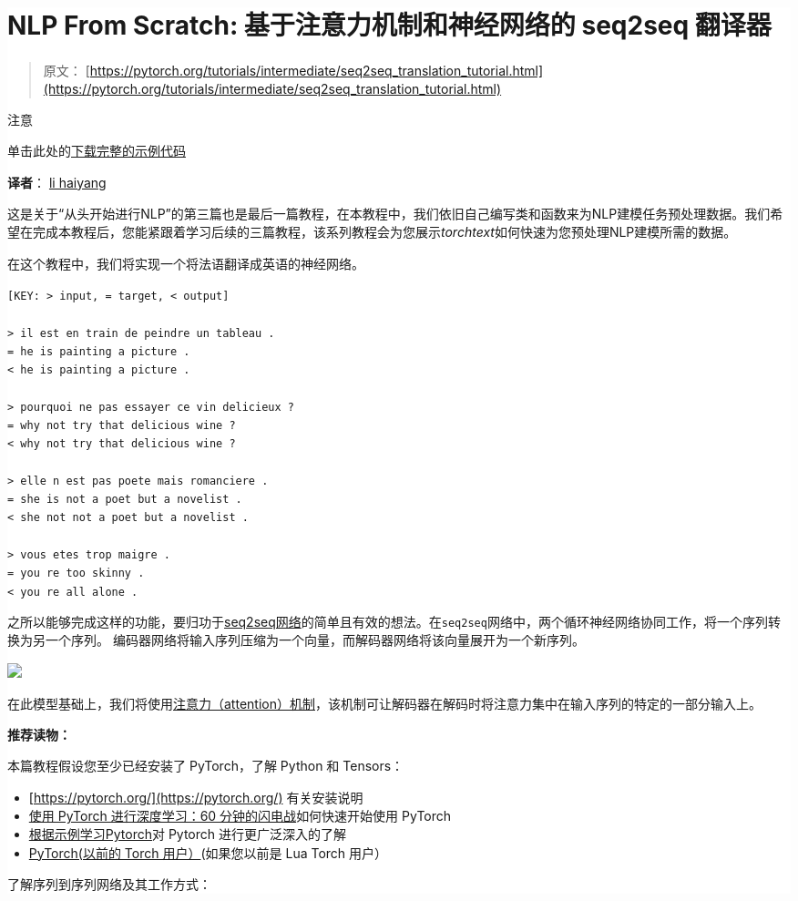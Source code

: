 # NLP From Scratch: 基于注意力机制和神经网络的 seq2seq 翻译器

> 原文： [https://pytorch.org/tutorials/intermediate/seq2seq_translation_tutorial.html](https://pytorch.org/tutorials/intermediate/seq2seq_translation_tutorial.html)

注意

单击此处的[下载完整的示例代码](#sphx-glr-download-intermediate-seq2seq-translation-tutorial-py)

**译者**： [li haiyang](https://github.com/haiyangli-11)

这是关于“从头开始进行NLP”的第三篇也是最后一篇教程，在本教程中，我们依旧自己编写类和函数来为NLP建模任务预处理数据。我们希望在完成本教程后，您能紧跟着学习后续的三篇教程，该系列教程会为您展示*torchtext*如何快速为您预处理NLP建模所需的数据。

在这个教程中，我们将实现一个将法语翻译成英语的神经网络。


```
[KEY: > input, = target, < output]

> il est en train de peindre un tableau .
= he is painting a picture .
< he is painting a picture .

> pourquoi ne pas essayer ce vin delicieux ?
= why not try that delicious wine ?
< why not try that delicious wine ?

> elle n est pas poete mais romanciere .
= she is not a poet but a novelist .
< she not not a poet but a novelist .

> vous etes trop maigre .
= you re too skinny .
< you re all alone .

```

之所以能够完成这样的功能，要归功于[seq2seq网络](https://arxiv.org/abs/1409.3215)的简单且有效的想法。在`seq2seq`网络中，两个循环神经网络协同工作，将一个序列转换为另一个序列。 编码器网络将输入序列压缩为一个向量，而解码器网络将该向量展开为一个新序列。

![](img/b01274082109b1019682274a0d4ca4d8.jpg)

在此模型基础上，我们将使用[注意力（attention）机制](https://arxiv.org/abs/1409.0473)，该机制可让解码器在解码时将注意力集中在输入序列的特定的一部分输入上。

**推荐读物：**

本篇教程假设您至少已经安装了 PyTorch，了解 Python 和 Tensors：

*   [https://pytorch.org/](https://pytorch.org/) 有关安装说明
*   [使用 PyTorch 进行深度学习：60 分钟的闪电战](../beginner/deep_learning_60min_blitz.html)如何快速开始使用 PyTorch
*   [根据示例学习Pytorch](../beginner/pytorch_with_examples.html)对 Pytorch 进行更广泛深入的了解
*   [PyTorch(以前的 Torch 用户）](../beginner/former_torchies_tutorial.html)(如果您以前是 Lua Torch 用户）

了解序列到序列网络及其工作方式：
